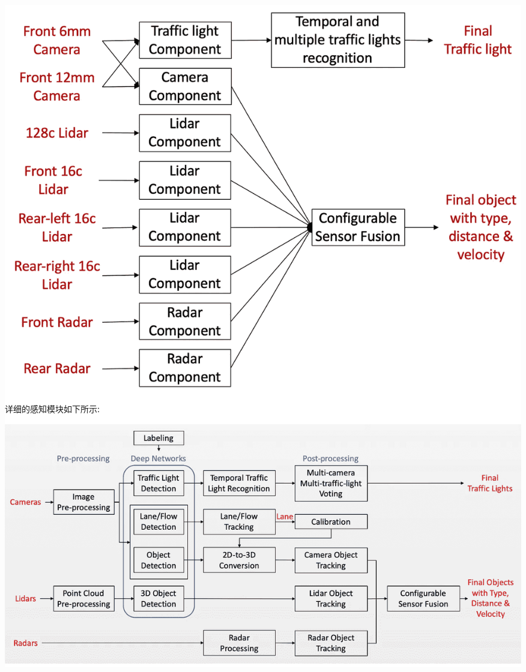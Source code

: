 ![](img/8d6062e7989da3d1f59fda2e386e8e24.png)

详细的感知模块如下所示:

![](img/2dc0bdcd6deec238fbce474e0f5e2b6b.png)
